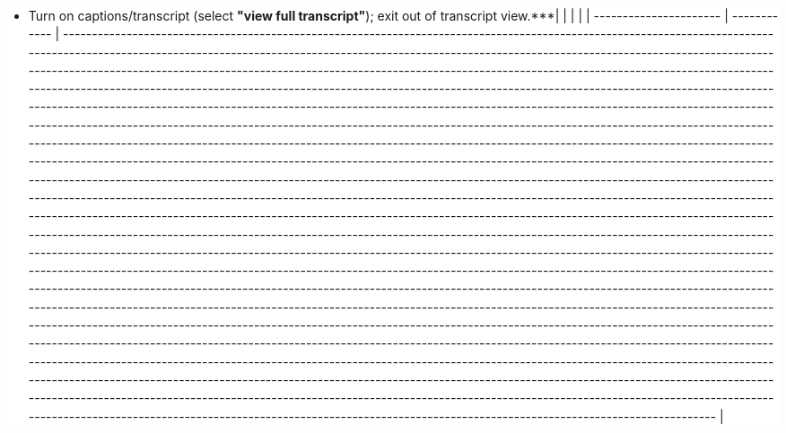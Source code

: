 * Turn on captions/transcript (select **"view full transcript"**); exit out of transcript view.***|                        |              |                                                                                                                                                                                                                                                                                                                                                                                                                                                                                                                                                                                                                                                                                                                                                                                                                                                                                                                                                                                                                                                                                                                                                                                                                                                                                                                                                                                                                                                                                                                                                                                                                                                                                                                                                                                                                                                                                                                                                                                                                                                                                                                                                                                                                                                                                                                                                                                                                                                                                                                                                                                                                                                                                                                                                                                                                                                                                                                                        |
| ---------------------- | ------------ | -------------------------------------------------------------------------------------------------------------------------------------------------------------------------------------------------------------------------------------------------------------------------------------------------------------------------------------------------------------------------------------------------------------------------------------------------------------------------------------------------------------------------------------------------------------------------------------------------------------------------------------------------------------------------------------------------------------------------------------------------------------------------------------------------------------------------------------------------------------------------------------------------------------------------------------------------------------------------------------------------------------------------------------------------------------------------------------------------------------------------------------------------------------------------------------------------------------------------------------------------------------------------------------------------------------------------------------------------------------------------------------------------------------------------------------------------------------------------------------------------------------------------------------------------------------------------------------------------------------------------------------------------------------------------------------------------------------------------------------------------------------------------------------------------------------------------------------------------------------------------------------------------------------------------------------------------------------------------------------------------------------------------------------------------------------------------------------------------------------------------------------------------------------------------------------------------------------------------------------------------------------------------------------------------------------------------------------------------------------------------------------------------------------------------------------------------------------------------------------------------------------------------------------------------------------------------------------------------------------------------------------------------------------------------------------------------------------------------------------------------------------------------------------------------------------------------------------------------------------------------------------------------------------------------------------- |
